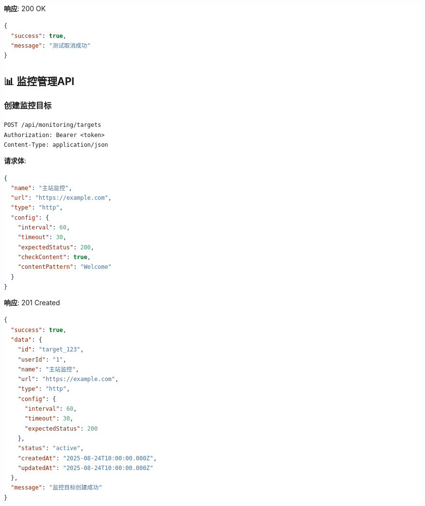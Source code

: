 **响应**: 200 OK
```json
{
  "success": true,
  "message": "测试取消成功"
}
```

## 📊 监控管理API

### **创建监控目标**
```http
POST /api/monitoring/targets
Authorization: Bearer <token>
Content-Type: application/json
```

**请求体**:
```json
{
  "name": "主站监控",
  "url": "https://example.com",
  "type": "http",
  "config": {
    "interval": 60,
    "timeout": 30,
    "expectedStatus": 200,
    "checkContent": true,
    "contentPattern": "Welcome"
  }
}
```

**响应**: 201 Created
```json
{
  "success": true,
  "data": {
    "id": "target_123",
    "userId": "1",
    "name": "主站监控",
    "url": "https://example.com",
    "type": "http",
    "config": {
      "interval": 60,
      "timeout": 30,
      "expectedStatus": 200
    },
    "status": "active",
    "createdAt": "2025-08-24T10:00:00.000Z",
    "updatedAt": "2025-08-24T10:00:00.000Z"
  },
  "message": "监控目标创建成功"
}
```
